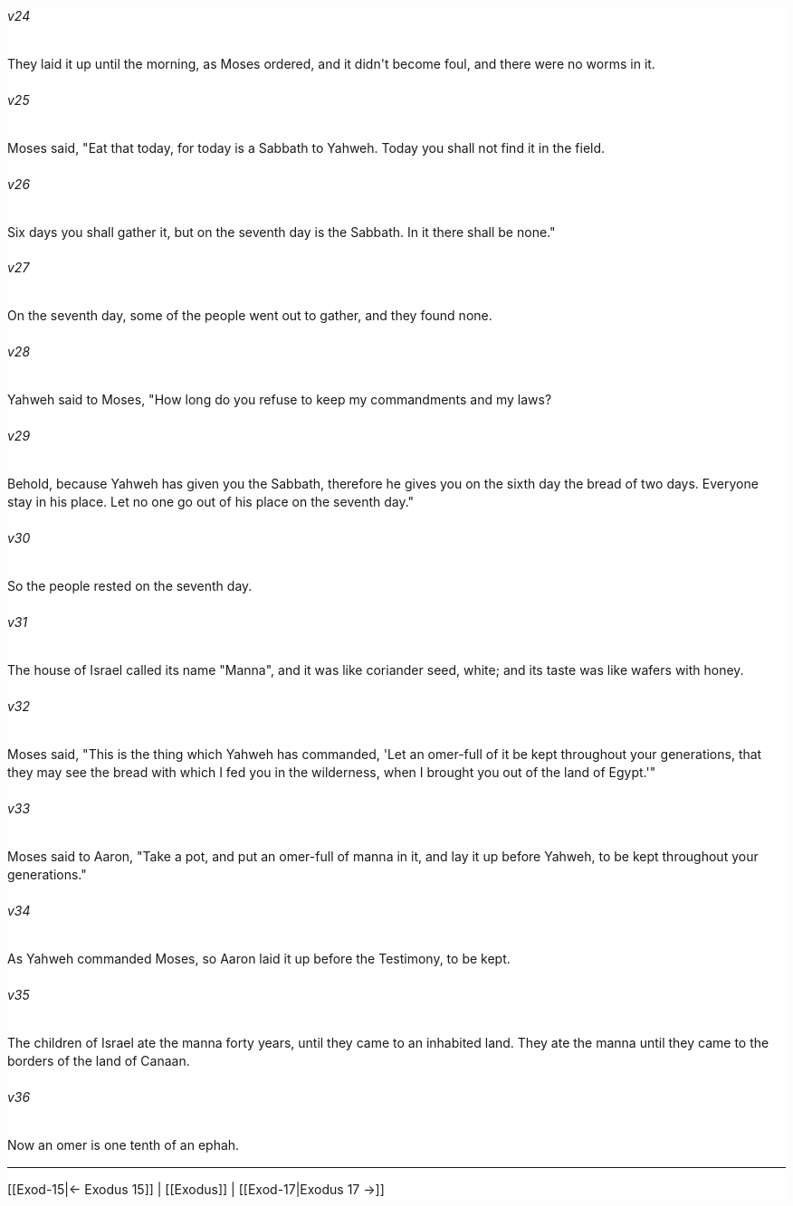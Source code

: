 ###### v24 
They laid it up until the morning, as Moses ordered, and it didn't become foul, and there were no worms in it. 

###### v25 
Moses said, "Eat that today, for today is a Sabbath to Yahweh. Today you shall not find it in the field. 

###### v26 
Six days you shall gather it, but on the seventh day is the Sabbath. In it there shall be none." 

###### v27 
On the seventh day, some of the people went out to gather, and they found none. 

###### v28 
Yahweh said to Moses, "How long do you refuse to keep my commandments and my laws? 

###### v29 
Behold, because Yahweh has given you the Sabbath, therefore he gives you on the sixth day the bread of two days. Everyone stay in his place. Let no one go out of his place on the seventh day." 

###### v30 
So the people rested on the seventh day. 

###### v31 
The house of Israel called its name "Manna", and it was like coriander seed, white; and its taste was like wafers with honey. 

###### v32 
Moses said, "This is the thing which Yahweh has commanded, 'Let an omer-full of it be kept throughout your generations, that they may see the bread with which I fed you in the wilderness, when I brought you out of the land of Egypt.'" 

###### v33 
Moses said to Aaron, "Take a pot, and put an omer-full of manna in it, and lay it up before Yahweh, to be kept throughout your generations." 

###### v34 
As Yahweh commanded Moses, so Aaron laid it up before the Testimony, to be kept. 

###### v35 
The children of Israel ate the manna forty years, until they came to an inhabited land. They ate the manna until they came to the borders of the land of Canaan. 

###### v36 
Now an omer is one tenth of an ephah.

***
[[Exod-15|← Exodus 15]] | [[Exodus]] | [[Exod-17|Exodus 17 →]]
